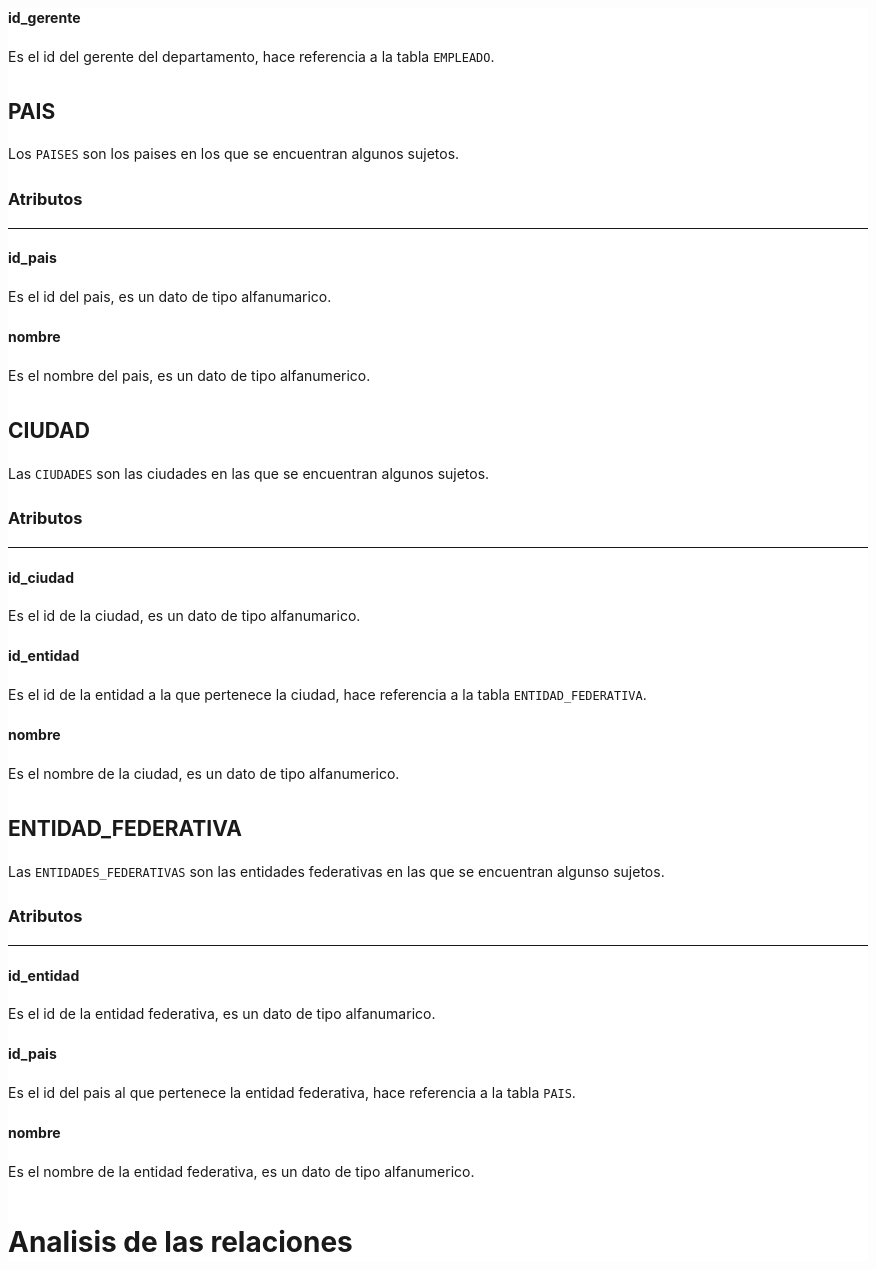 #### id_gerente
Es el id del gerente del departamento, hace referencia a la tabla `EMPLEADO`.

## PAIS
Los `PAISES` son los paises en los que se encuentran algunos sujetos.

### Atributos
---

#### id_pais
Es el id del pais, es un dato de tipo alfanumarico.

#### nombre
Es el nombre del pais, es un dato de tipo alfanumerico.

## CIUDAD
Las `CIUDADES` son las ciudades en las que se encuentran algunos sujetos.

### Atributos
---

#### id_ciudad
Es el id de la ciudad, es un dato de tipo alfanumarico.

#### id_entidad
Es el id de la entidad a la que pertenece la ciudad, hace referencia a la tabla `ENTIDAD_FEDERATIVA`.

#### nombre
Es el nombre de la ciudad, es un dato de tipo alfanumerico.

## ENTIDAD_FEDERATIVA
Las `ENTIDADES_FEDERATIVAS` son las entidades federativas en las que se encuentran algunso sujetos.

### Atributos
---

#### id_entidad
Es el id de la entidad federativa, es un dato de tipo alfanumarico.

#### id_pais
Es el id del pais al que pertenece la entidad federativa, hace referencia a la tabla `PAIS`.

#### nombre
Es el nombre de la entidad federativa, es un dato de tipo alfanumerico.

# Analisis de las relaciones
